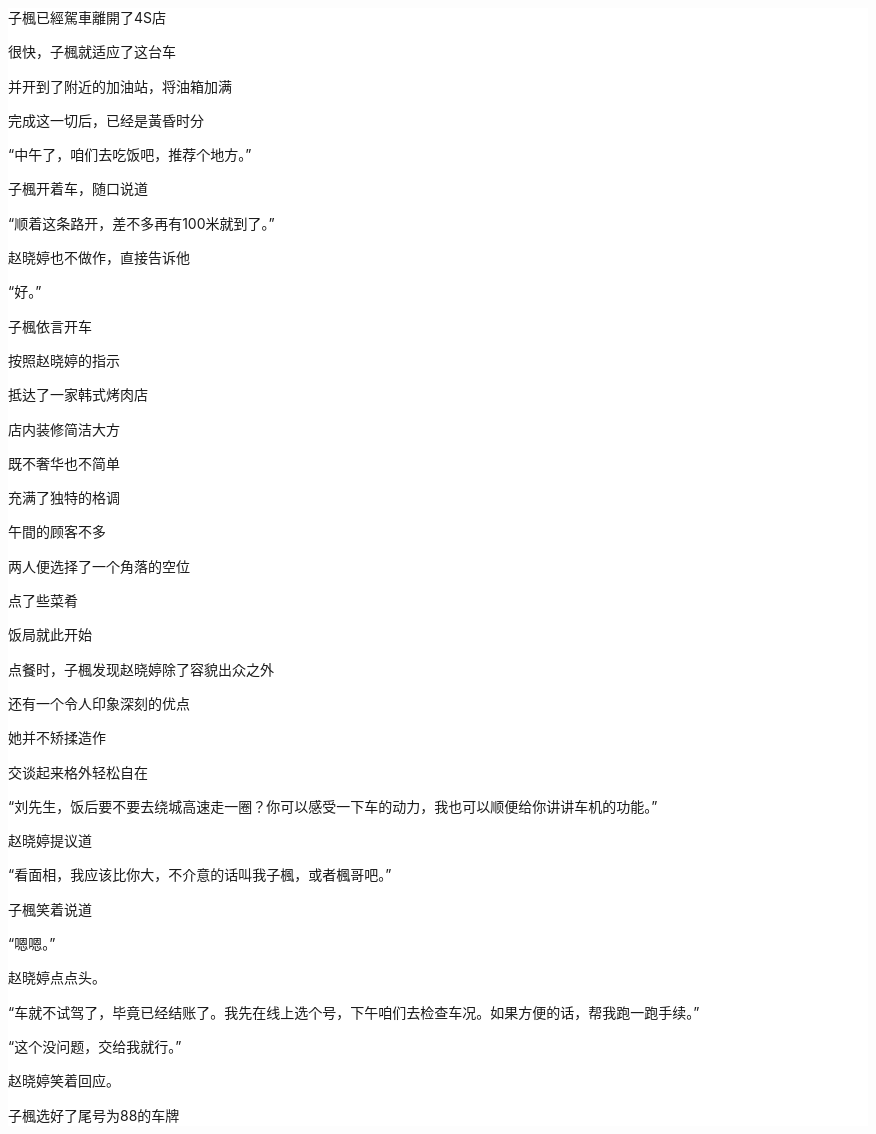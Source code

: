 子楓已經駕車離開了4S店

很快，子楓就适应了这台车

并开到了附近的加油站，将油箱加满

完成这一切后，已经是黃昏时分

“中午了，咱们去吃饭吧，推荐个地方。”

子楓开着车，随口说道

“顺着这条路开，差不多再有100米就到了。”

赵晓婷也不做作，直接告诉他

“好。”

子楓依言开车

按照赵晓婷的指示

抵达了一家韩式烤肉店

店内装修简洁大方

既不奢华也不简单

充满了独特的格调

午間的顾客不多

两人便选择了一个角落的空位

点了些菜肴

饭局就此开始

点餐时，子楓发现赵晓婷除了容貌出众之外

还有一个令人印象深刻的优点

她并不矫揉造作

交谈起来格外轻松自在

“刘先生，饭后要不要去绕城高速走一圈？你可以感受一下车的动力，我也可以顺便给你讲讲车机的功能。”

赵晓婷提议道

“看面相，我应该比你大，不介意的话叫我子楓，或者楓哥吧。”

子楓笑着说道

“嗯嗯。”

赵晓婷点点头。

“车就不试驾了，毕竟已经结账了。我先在线上选个号，下午咱们去检查车况。如果方便的话，帮我跑一跑手续。”

“这个没问题，交给我就行。”

赵晓婷笑着回应。

子楓选好了尾号为88的车牌
